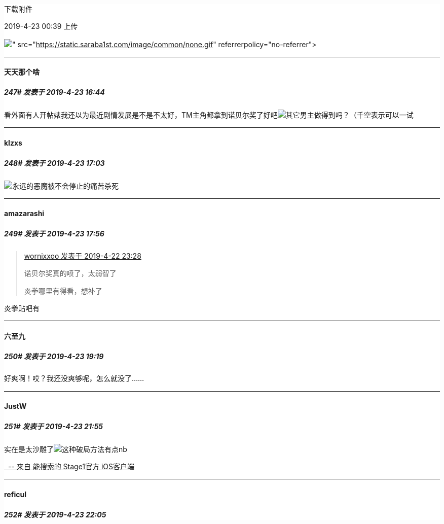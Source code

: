 下载附件

2019-4-23 00:39 上传

<img src="https://img.saraba1st.com/forum/201904/23/003958ku7oitnmgzhuz3hh.jpeg" referrerpolicy="no-referrer">" src="https://static.saraba1st.com/image/common/none.gif" referrerpolicy="no-referrer">

*****

####  天天那个啥  
##### 247#       发表于 2019-4-23 16:44

看外面有人开帖婊我还以为最近剧情发展是不是不太好，TM主角都拿到诺贝尔奖了好吧<img src="https://static.saraba1st.com/image/smiley/face2017/068.png" referrerpolicy="no-referrer">其它男主做得到吗？（千空表示可以一试

*****

####  klzxs  
##### 248#       发表于 2019-4-23 17:03

<img src="https://static.saraba1st.com/image/smiley/face2017/057.png" referrerpolicy="no-referrer">永远的恶魔被不会停止的痛苦杀死

*****

####  amazarashi  
##### 249#       发表于 2019-4-23 17:56

<blockquote><a href="httphttps://bbs.saraba1st.com/2b/forum.php?mod=redirect&amp;goto=findpost&amp;pid=43409645&amp;ptid=1794543" target="_blank">wornixxoo 发表于 2019-4-22 23:28</a>

诺贝尔奖真的喷了，太弱智了

炎拳哪里有得看，想补了</blockquote>
炎拳贴吧有

*****

####  六至九  
##### 250#       发表于 2019-4-23 19:19

好爽啊！哎？我还没爽够呢，怎么就没了……

*****

####  JustW  
##### 251#       发表于 2019-4-23 21:55

实在是太沙雕了<img src="https://static.saraba1st.com/image/smiley/face2017/068.png" referrerpolicy="no-referrer">这种破局方法有点nb

[  -- 来自 能搜索的 Stage1官方 iOS客户端](https://itunes.apple.com/fi/app/saraba1st/id1221237470?mt=8)

*****

####  reficul  
##### 252#       发表于 2019-4-23 22:05
